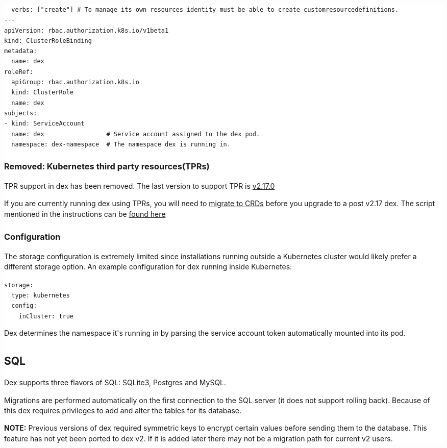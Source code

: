 ```
  verbs: ["create"] # To manage its own resources identity must be able to create customresourcedefinitions.
---
apiVersion: rbac.authorization.k8s.io/v1beta1
kind: ClusterRoleBinding
metadata:
  name: dex
roleRef:
  apiGroup: rbac.authorization.k8s.io
  kind: ClusterRole
  name: dex
subjects:
- kind: ServiceAccount
  name: dex                 # Service account assigned to the dex pod.
  namespace: dex-namespace  # The namespace dex is running in.

```


### Removed: Kubernetes third party resources(TPRs)

TPR support in dex has been removed.  The last version to support TPR
is [v2.17.0](https://github.com/dexidp/dex/tree/v2.17.0)

If you are currently running dex using TPRs, you will need to [migrate to CRDs](https://github.com/dexidp/dex/blob/v2.17.0/Documentation/storage.md#migrating-from-tprs-to-crds) before you upgrade to a post v2.17 dex.  The script mentioned in the instructions can be [found here](https://github.com/dexidp/dex/blob/v2.17.0/scripts/dump-tprs)

### Configuration

The storage configuration is extremely limited since installations running outside a Kubernetes cluster would likely prefer a different storage option. An example configuration for dex running inside Kubernetes:

```
storage:
  type: kubernetes
  config:
    inCluster: true
```

Dex determines the namespace it's running in by parsing the service account token automatically mounted into its pod.

## SQL

Dex supports three flavors of SQL: SQLite3, Postgres and MySQL.

Migrations are performed automatically on the first connection to the SQL server (it does not support rolling back). Because of this dex requires privileges to add and alter the tables for its database.

__NOTE:__ Previous versions of dex required symmetric keys to encrypt certain values before sending them to the database. This feature has not yet been ported to dex v2. If it is added later there may not be a migration path for current v2 users.


[issues-transaction-tests]: https://github.com/dexidp/dex/issues/600
[k8s-api]: https://github.com/kubernetes/kubernetes/blob/master/docs/devel/api-conventions.md#concurrency-control-and-consistency
[psql-conn-options]: https://godoc.org/github.com/lib/pq#hdr-Connection_String_Parameters
[mysql-conn-options]: https://github.com/go-sql-driver/mysql#tls
[crd]: https://kubernetes.io/docs/tasks/access-kubernetes-api/extend-api-custom-resource-definitions/